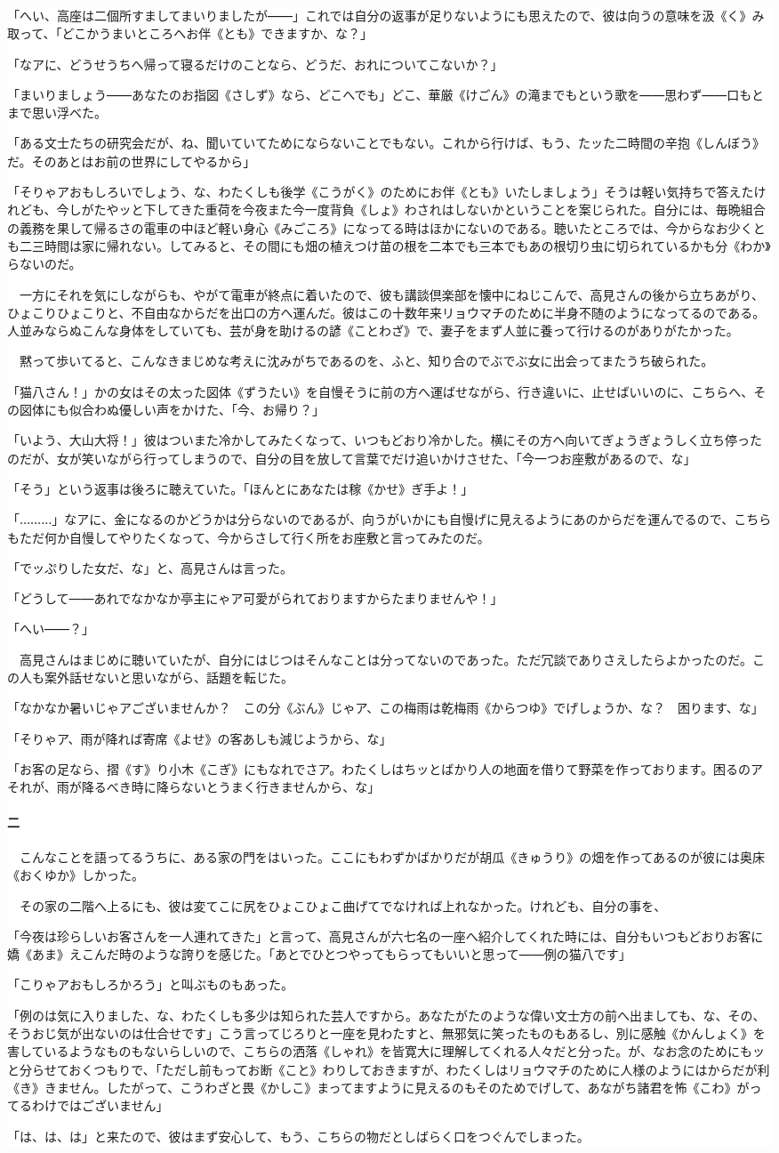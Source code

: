 「へい、高座は二個所すましてまいりましたが――」これでは自分の返事が足りないようにも思えたので、彼は向うの意味を汲《く》み取って、「どこかうまいところへお伴《とも》できますか、な？」

「なアに、どうせうちへ帰って寝るだけのことなら、どうだ、おれについてこないか？」

「まいりましょう――あなたのお指図《さしず》なら、どこへでも」どこ、華厳《けごん》の滝までもという歌を――思わず――口もとまで思い浮べた。

「ある文士たちの研究会だが、ね、聞いていてためにならないことでもない。これから行けば、もう、たッた二時間の辛抱《しんぼう》だ。そのあとはお前の世界にしてやるから」

「そりゃアおもしろいでしょう、な、わたくしも後学《こうがく》のためにお伴《とも》いたしましょう」そうは軽い気持ちで答えたけれども、今しがたやッと下してきた重荷を今夜また今一度背負《しょ》わされはしないかということを案じられた。自分には、毎晩組合の義務を果して帰るさの電車の中ほど軽い身心《みごころ》になってる時はほかにないのである。聴いたところでは、今からなお少くとも二三時間は家に帰れない。してみると、その間にも畑の植えつけ苗の根を二本でも三本でもあの根切り虫に切られているかも分《わか》らないのだ。

　一方にそれを気にしながらも、やがて電車が終点に着いたので、彼も講談倶楽部を懐中にねじこんで、高見さんの後から立ちあがり、ひょこりひょこりと、不自由なからだを出口の方へ運んだ。彼はこの十数年来リョウマチのために半身不随のようになってるのである。人並みならぬこんな身体をしていても、芸が身を助けるの諺《ことわざ》で、妻子をまず人並に養って行けるのがありがたかった。

　黙って歩いてると、こんなきまじめな考えに沈みがちであるのを、ふと、知り合のでぶでぶ女に出会ってまたうち破られた。

「猫八さん！」かの女はその太った図体《ずうたい》を自慢そうに前の方へ運ばせながら、行き違いに、止せばいいのに、こちらへ、その図体にも似合わぬ優しい声をかけた、「今、お帰り？」

「いよう、大山大将！」彼はついまた冷かしてみたくなって、いつもどおり冷かした。横にその方へ向いてぎょうぎょうしく立ち停ったのだが、女が笑いながら行ってしまうので、自分の目を放して言葉でだけ追いかけさせた、「今一つお座敷があるので、な」

「そう」という返事は後ろに聴えていた。「ほんとにあなたは稼《かせ》ぎ手よ！」

「………」なアに、金になるのかどうかは分らないのであるが、向うがいかにも自慢げに見えるようにあのからだを運んでるので、こちらもただ何か自慢してやりたくなって、今からさして行く所をお座敷と言ってみたのだ。

「でッぷりした女だ、な」と、高見さんは言った。

「どうして――あれでなかなか亭主にゃア可愛がられておりますからたまりませんや！」

「へい――？」

　高見さんはまじめに聴いていたが、自分にはじつはそんなことは分ってないのであった。ただ冗談でありさえしたらよかったのだ。この人も案外話せないと思いながら、話題を転じた。

「なかなか暑いじゃアございませんか？　この分《ぶん》じゃア、この梅雨は乾梅雨《からつゆ》でげしょうか、な？　困ります、な」

「そりゃア、雨が降れば寄席《よせ》の客あしも減じようから、な」

「お客の足なら、摺《す》り小木《こぎ》にもなれでさア。わたくしはちッとばかり人の地面を借りて野菜を作っております。困るのアそれが、雨が降るべき時に降らないとうまく行きませんから、な」



#### 二




　こんなことを語ってるうちに、ある家の門をはいった。ここにもわずかばかりだが胡瓜《きゅうり》の畑を作ってあるのが彼には奥床《おくゆか》しかった。

　その家の二階へ上るにも、彼は変てこに尻をひょこひょこ曲げてでなければ上れなかった。けれども、自分の事を、

「今夜は珍らしいお客さんを一人連れてきた」と言って、高見さんが六七名の一座へ紹介してくれた時には、自分もいつもどおりお客に嬌《あま》えこんだ時のような誇りを感じた。「あとでひとつやってもらってもいいと思って――例の猫八です」

「こりゃアおもしろかろう」と叫ぶものもあった。

「例のは気に入りました、な、わたくしも多少は知られた芸人ですから。あなたがたのような偉い文士方の前へ出ましても、な、その、そうおじ気が出ないのは仕合せです」こう言ってじろりと一座を見わたすと、無邪気に笑ったものもあるし、別に感触《かんしょく》を害しているようなものもないらしいので、こちらの洒落《しゃれ》を皆寛大に理解してくれる人々だと分った。が、なお念のためにもッと分らせておくつもりで、「ただし前もってお断《こと》わりしておきますが、わたくしはリョウマチのために人様のようにはからだが利《き》きません。したがって、こうわざと畏《かしこ》まってますように見えるのもそのためでげして、あながち諸君を怖《こわ》がってるわけではございません」

「は、は、は」と来たので、彼はまず安心して、もう、こちらの物だとしばらく口をつぐんでしまった。
